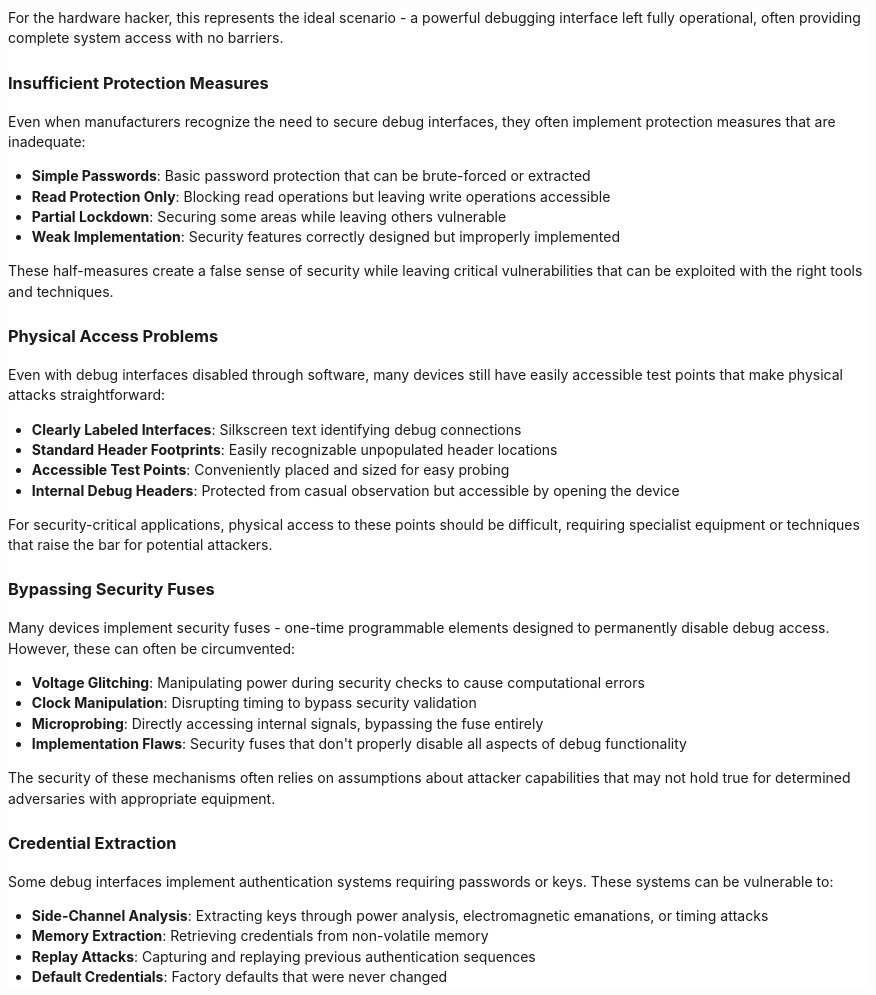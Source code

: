 For the hardware hacker, this represents the ideal scenario - a powerful debugging interface left fully operational, often providing complete system access with no barriers.

### Insufficient Protection Measures

Even when manufacturers recognize the need to secure debug interfaces, they often implement protection measures that are inadequate:

* **Simple Passwords**: Basic password protection that can be brute-forced or extracted
* **Read Protection Only**: Blocking read operations but leaving write operations accessible
* **Partial Lockdown**: Securing some areas while leaving others vulnerable
* **Weak Implementation**: Security features correctly designed but improperly implemented

These half-measures create a false sense of security while leaving critical vulnerabilities that can be exploited with the right tools and techniques.

### Physical Access Problems

Even with debug interfaces disabled through software, many devices still have easily accessible test points that make physical attacks straightforward:

* **Clearly Labeled Interfaces**: Silkscreen text identifying debug connections
* **Standard Header Footprints**: Easily recognizable unpopulated header locations
* **Accessible Test Points**: Conveniently placed and sized for easy probing
* **Internal Debug Headers**: Protected from casual observation but accessible by opening the device

For security-critical applications, physical access to these points should be difficult, requiring specialist equipment or techniques that raise the bar for potential attackers.

### Bypassing Security Fuses

Many devices implement security fuses - one-time programmable elements designed to permanently disable debug access. However, these can often be circumvented:

* **Voltage Glitching**: Manipulating power during security checks to cause computational errors
* **Clock Manipulation**: Disrupting timing to bypass security validation
* **Microprobing**: Directly accessing internal signals, bypassing the fuse entirely
* **Implementation Flaws**: Security fuses that don't properly disable all aspects of debug functionality

The security of these mechanisms often relies on assumptions about attacker capabilities that may not hold true for determined adversaries with appropriate equipment.

### Credential Extraction

Some debug interfaces implement authentication systems requiring passwords or keys. These systems can be vulnerable to:

* **Side-Channel Analysis**: Extracting keys through power analysis, electromagnetic emanations, or timing attacks
* **Memory Extraction**: Retrieving credentials from non-volatile memory
* **Replay Attacks**: Capturing and replaying previous authentication sequences
* **Default Credentials**: Factory defaults that were never changed

